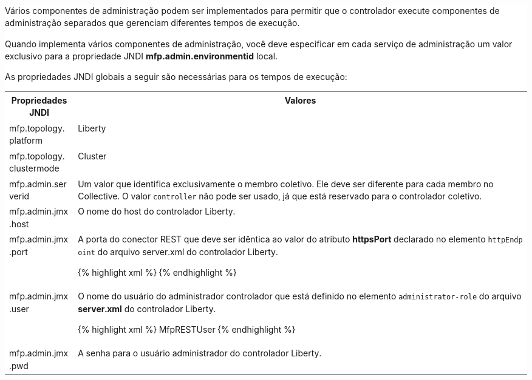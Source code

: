 Vários componentes de administração podem ser implementados para permitir que o controlador execute componentes de administração separados que gerenciam diferentes tempos de execução.

Quando implementa vários componentes de administração, você deve especificar em cada serviço de administração um valor exclusivo para a propriedade JNDI **mfp.admin.environmentid** local.

As propriedades JNDI globais a seguir são necessárias para os tempos de execução:

<table>
    <tr>
        <th>
            Propriedades JNDI
        </th>
        <th>
            Valores
        </th>
    </tr>
    <tr>
        <td>mfp.topology.platform</td>
        <td>Liberty</td>
    </tr>
    <tr>
        <td>mfp.topology.clustermode</td>
        <td>Cluster</td>
    </tr>
    <tr>
        <td>mfp.admin.serverid</td>
        <td>Um valor que identifica exclusivamente o membro coletivo. Ele deve ser diferente para cada membro no Collective. O valor <code>controller</code> não pode ser usado, já que está reservado para o controlador coletivo.</td>
    </tr>
    <tr>
        <td>mfp.admin.jmx.host</td>
        <td>O nome do host do controlador Liberty.</td>
    </tr>
    <tr>
        <td>mfp.admin.jmx.port</td>
        <td>A porta do conector REST que deve ser idêntica ao valor do atributo <b>httpsPort</b> declarado no elemento <code>httpEndpoint</code> do arquivo server.xml do controlador Liberty.

{% highlight xml %}
<httpEndpoint id="defaultHttpEndpoint" httpPort="9080" httpsPort="9443" host="*"/>
{% endhighlight %}
        </td>
    </tr>
    <tr>
        <td>mfp.admin.jmx.user</td>
        <td>O nome do usuário do administrador controlador que está definido no elemento <code>administrator-role</code> do arquivo <b>server.xml</b> do controlador Liberty.

{% highlight xml %}
<administrator-role> <user>MfpRESTUser</user> </administrator-role>
{% endhighlight %}
        </td>
    </tr>
    <tr>
        <td>mfp.admin.jmx.pwd</td>
        <td>A senha para o usuário administrador do controlador Liberty.</td>
    </tr>
</table>
